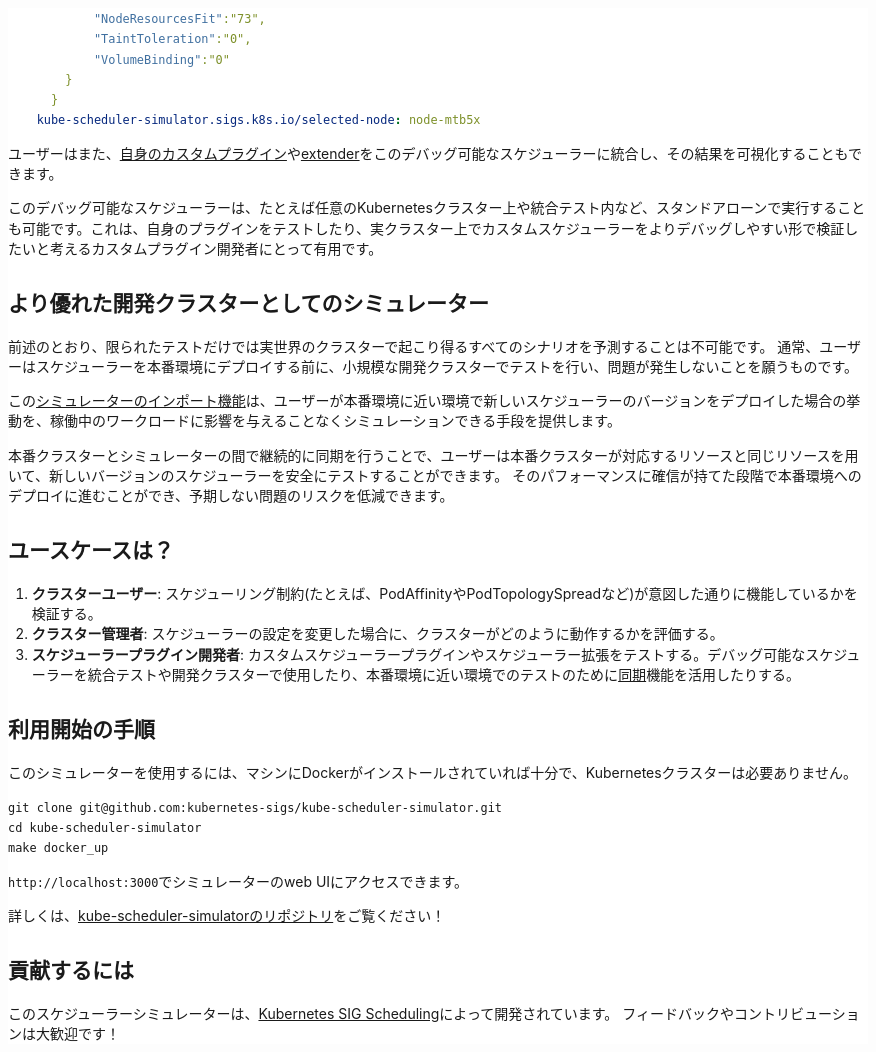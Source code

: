 ```yaml
            "NodeResourcesFit":"73",
            "TaintToleration":"0",
            "VolumeBinding":"0"
        }
      }
    kube-scheduler-simulator.sigs.k8s.io/selected-node: node-mtb5x
```

ユーザーはまた、[自身のカスタムプラグイン](/ja/docs/concepts/scheduling-eviction/scheduling-framework/)や[extender](https://github.com/kubernetes/design-proposals-archive/blob/main/scheduling/scheduler_extender.md)をこのデバッグ可能なスケジューラーに統合し、その結果を可視化することもできます。

このデバッグ可能なスケジューラーは、たとえば任意のKubernetesクラスター上や統合テスト内など、スタンドアローンで実行することも可能です。これは、自身のプラグインをテストしたり、実クラスター上でカスタムスケジューラーをよりデバッグしやすい形で検証したいと考えるカスタムプラグイン開発者にとって有用です。

## より優れた開発クラスターとしてのシミュレーター

前述のとおり、限られたテストだけでは実世界のクラスターで起こり得るすべてのシナリオを予測することは不可能です。
通常、ユーザーはスケジューラーを本番環境にデプロイする前に、小規模な開発クラスターでテストを行い、問題が発生しないことを願うものです。

この[シミュレーターのインポート機能](https://github.com/kubernetes-sigs/kube-scheduler-simulator/blob/master/simulator/docs/import-cluster-resources.md)は、ユーザーが本番環境に近い環境で新しいスケジューラーのバージョンをデプロイした場合の挙動を、稼働中のワークロードに影響を与えることなくシミュレーションできる手段を提供します。

本番クラスターとシミュレーターの間で継続的に同期を行うことで、ユーザーは本番クラスターが対応するリソースと同じリソースを用いて、新しいバージョンのスケジューラーを安全にテストすることができます。
そのパフォーマンスに確信が持てた段階で本番環境へのデプロイに進むことができ、予期しない問題のリスクを低減できます。

## ユースケースは？

1. **クラスターユーザー**: スケジューリング制約(たとえば、PodAffinityやPodTopologySpreadなど)が意図した通りに機能しているかを検証する。
2. **クラスター管理者**: スケジューラーの設定を変更した場合に、クラスターがどのように動作するかを評価する。
3. **スケジューラープラグイン開発者**: カスタムスケジューラープラグインやスケジューラー拡張をテストする。デバッグ可能なスケジューラーを統合テストや開発クラスターで使用したり、本番環境に近い環境でのテストのために[同期](https://github.com/kubernetes-sigs/kube-scheduler-simulator/blob/simulator/v0.3.0/simulator/docs/import-cluster-resources.md)機能を活用したりする。

## 利用開始の手順

このシミュレーターを使用するには、マシンにDockerがインストールされていれば十分で、Kubernetesクラスターは必要ありません。

```
git clone git@github.com:kubernetes-sigs/kube-scheduler-simulator.git
cd kube-scheduler-simulator
make docker_up
```

`http://localhost:3000`でシミュレーターのweb UIにアクセスできます。

詳しくは、[kube-scheduler-simulatorのリポジトリ](https://github.com/kubernetes/community/blob/master/sig-scheduling/README.md#kube-scheduler-simulator)をご覧ください！

## 貢献するには

このスケジューラーシミュレーターは、[Kubernetes SIG Scheduling](https://github.com/kubernetes/community/blob/master/sig-scheduling/README.md#kube-scheduler-simulator)によって開発されています。
フィードバックやコントリビューションは大歓迎です！
